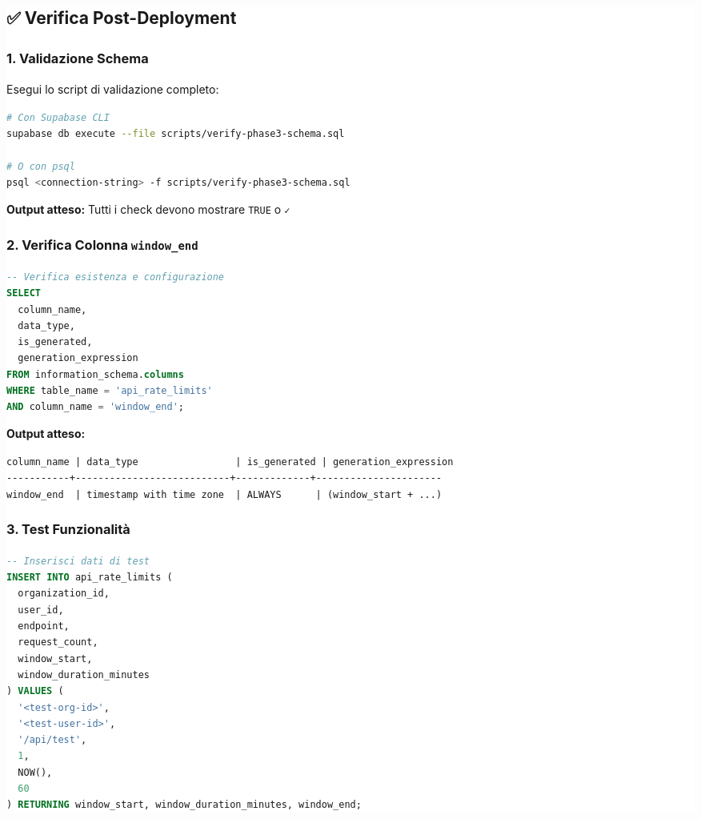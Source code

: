 
## ✅ Verifica Post-Deployment

### 1. Validazione Schema

Esegui lo script di validazione completo:

```bash
# Con Supabase CLI
supabase db execute --file scripts/verify-phase3-schema.sql

# O con psql
psql <connection-string> -f scripts/verify-phase3-schema.sql
```

**Output atteso:** Tutti i check devono mostrare `TRUE` o `✓`

### 2. Verifica Colonna `window_end`

```sql
-- Verifica esistenza e configurazione
SELECT 
  column_name,
  data_type,
  is_generated,
  generation_expression
FROM information_schema.columns
WHERE table_name = 'api_rate_limits'
AND column_name = 'window_end';
```

**Output atteso:**
```
column_name | data_type                 | is_generated | generation_expression
-----------+---------------------------+-------------+----------------------
window_end  | timestamp with time zone  | ALWAYS      | (window_start + ...)
```

### 3. Test Funzionalità

```sql
-- Inserisci dati di test
INSERT INTO api_rate_limits (
  organization_id, 
  user_id, 
  endpoint, 
  request_count,
  window_start,
  window_duration_minutes
) VALUES (
  '<test-org-id>',
  '<test-user-id>',
  '/api/test',
  1,
  NOW(),
  60
) RETURNING window_start, window_duration_minutes, window_end;
```
